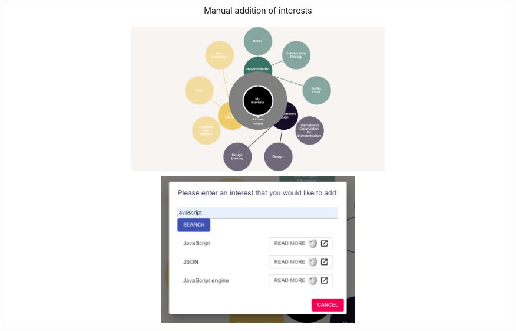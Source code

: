 <p align="center">Manual addition of interests</p>
<div align="center">
    <img height="250px" src="screenshots/04.1manual.png" alt=""Add own interests" option">
</div>
<div align="center">
  <img height="250px" src="screenshots/04.2manual.png" alt=""Add own interests" search dialog window">